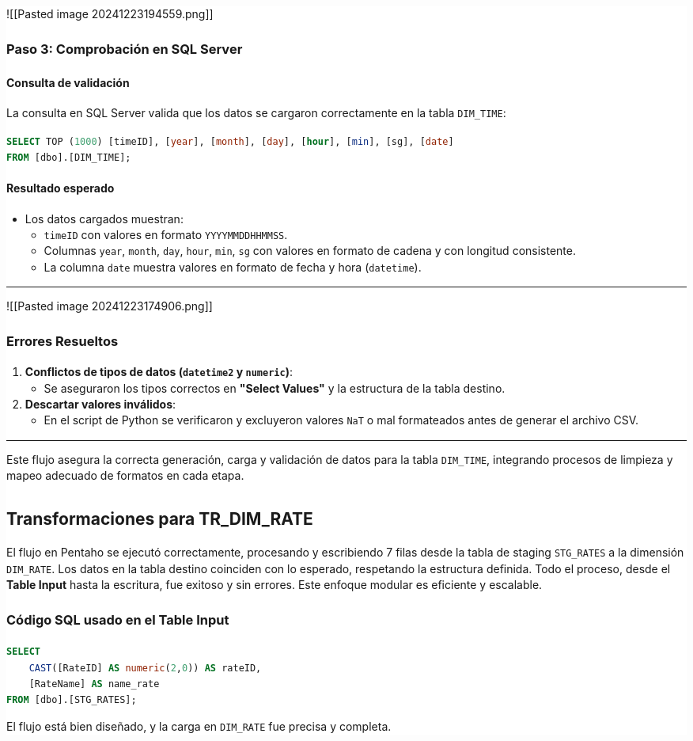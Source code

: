 ![[Pasted image 20241223194559.png]]
### **Paso 3: Comprobación en SQL Server**

#### **Consulta de validación**

La consulta en SQL Server valida que los datos se cargaron correctamente en la tabla `DIM_TIME`:

```sql
SELECT TOP (1000) [timeID], [year], [month], [day], [hour], [min], [sg], [date]
FROM [dbo].[DIM_TIME];
```

#### **Resultado esperado**

- Los datos cargados muestran:
    - `timeID` con valores en formato `YYYYMMDDHHMMSS`.
    - Columnas `year`, `month`, `day`, `hour`, `min`, `sg` con valores en formato de cadena y con longitud consistente.
    - La columna `date` muestra valores en formato de fecha y hora (`datetime`).

---
![[Pasted image 20241223174906.png]]
### **Errores Resueltos**

1. **Conflictos de tipos de datos (`datetime2` y `numeric`)**:
    - Se aseguraron los tipos correctos en **"Select Values"** y la estructura de la tabla destino.
2. **Descartar valores inválidos**:
    - En el script de Python se verificaron y excluyeron valores `NaT` o mal formateados antes de generar el archivo CSV.

---

Este flujo asegura la correcta generación, carga y validación de datos para la tabla `DIM_TIME`, integrando procesos de limpieza y mapeo adecuado de formatos en cada etapa.

## Transformaciones para TR_DIM_RATE

El flujo en Pentaho se ejecutó correctamente, procesando y escribiendo 7 filas desde la tabla de staging `STG_RATES` a la dimensión `DIM_RATE`. Los datos en la tabla destino coinciden con lo esperado, respetando la estructura definida. Todo el proceso, desde el **Table Input** hasta la escritura, fue exitoso y sin errores. Este enfoque modular es eficiente y escalable.

### Código SQL usado en el **Table Input**

```sql
SELECT 
    CAST([RateID] AS numeric(2,0)) AS rateID,
    [RateName] AS name_rate
FROM [dbo].[STG_RATES];
```

El flujo está bien diseñado, y la carga en `DIM_RATE` fue precisa y completa.
